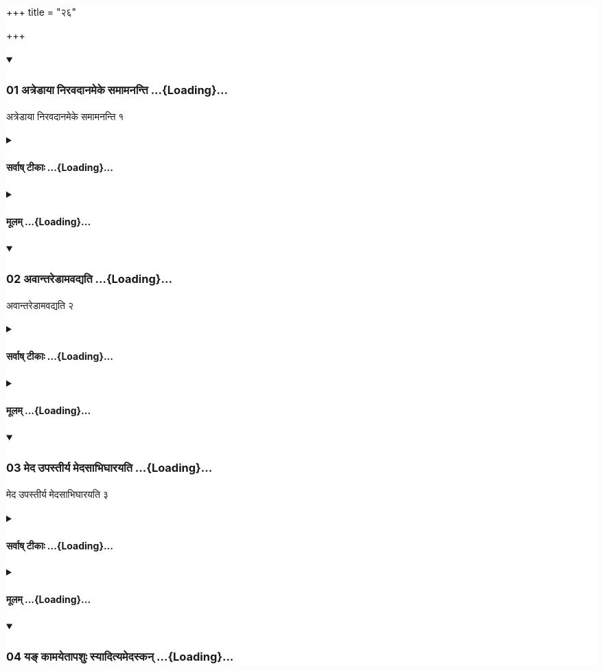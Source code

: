 +++
title = "२६"

+++

<div class="js_include" includetitle="true" newlevelforh1="3" unfilled url="/vedAH_yajuH/taittirIyam/sUtram/ApastambaH/shrautam/vishvAsa-prastutiH/07/26/01_atreDAyA_niravadAnameke_samAmananti.md">
<details open><summary><h3>01 अत्रेडाया निरवदानमेके समामनन्ति ...{Loading}...</h3></summary>

अत्रेडाया निरवदानमेके समामनन्ति १
</details>
</div>
<div class="js_include collapsed" newlevelforh1="4" title="सर्वाष् टीकाः" unfilled url="/vedAH_yajuH/taittirIyam/sUtram/ApastambaH/shrautam/sarvASh_TIkAH/07/26/01_atreDAyA_niravadAnameke_samAmananti.md">
<details><summary><h4>सर्वाष् टीकाः ...{Loading}...</h4></summary></details>
</div>
<div class="js_include collapsed" newlevelforh1="4" title="मूलम्" unfilled url="/vedAH_yajuH/taittirIyam/sUtram/ApastambaH/shrautam/mUlam/07/26/01_atreDAyA_niravadAnameke_samAmananti.md">
<details><summary><h4>मूलम् ...{Loading}...</h4></summary></details>
</div>
<div class="js_include" includetitle="true" newlevelforh1="3" unfilled url="/vedAH_yajuH/taittirIyam/sUtram/ApastambaH/shrautam/vishvAsa-prastutiH/07/26/02_avAntareDAmavadyati.md">
<details open><summary><h3>02 अवान्तरेडामवद्यति ...{Loading}...</h3></summary>

अवान्तरेडामवद्यति २
</details>
</div>
<div class="js_include collapsed" newlevelforh1="4" title="सर्वाष् टीकाः" unfilled url="/vedAH_yajuH/taittirIyam/sUtram/ApastambaH/shrautam/sarvASh_TIkAH/07/26/02_avAntareDAmavadyati.md">
<details><summary><h4>सर्वाष् टीकाः ...{Loading}...</h4></summary></details>
</div>
<div class="js_include collapsed" newlevelforh1="4" title="मूलम्" unfilled url="/vedAH_yajuH/taittirIyam/sUtram/ApastambaH/shrautam/mUlam/07/26/02_avAntareDAmavadyati.md">
<details><summary><h4>मूलम् ...{Loading}...</h4></summary></details>
</div>
<div class="js_include" includetitle="true" newlevelforh1="3" unfilled url="/vedAH_yajuH/taittirIyam/sUtram/ApastambaH/shrautam/vishvAsa-prastutiH/07/26/03_meda_upastIrya_medasAbhighArayati.md">
<details open><summary><h3>03 मेद उपस्तीर्य मेदसाभिघारयति ...{Loading}...</h3></summary>

मेद उपस्तीर्य मेदसाभिघारयति ३
</details>
</div>
<div class="js_include collapsed" newlevelforh1="4" title="सर्वाष् टीकाः" unfilled url="/vedAH_yajuH/taittirIyam/sUtram/ApastambaH/shrautam/sarvASh_TIkAH/07/26/03_meda_upastIrya_medasAbhighArayati.md">
<details><summary><h4>सर्वाष् टीकाः ...{Loading}...</h4></summary></details>
</div>
<div class="js_include collapsed" newlevelforh1="4" title="मूलम्" unfilled url="/vedAH_yajuH/taittirIyam/sUtram/ApastambaH/shrautam/mUlam/07/26/03_meda_upastIrya_medasAbhighArayati.md">
<details><summary><h4>मूलम् ...{Loading}...</h4></summary></details>
</div>
<div class="js_include" includetitle="true" newlevelforh1="3" unfilled url="/vedAH_yajuH/taittirIyam/sUtram/ApastambaH/shrautam/vishvAsa-prastutiH/07/26/04_ya~N_kAmayetApashuH_syAdityamedaskan.md">
<details open><summary><h3>04 यङ् कामयेतापशुः स्यादित्यमेदस्कन् ...{Loading}...</h3></summary>
